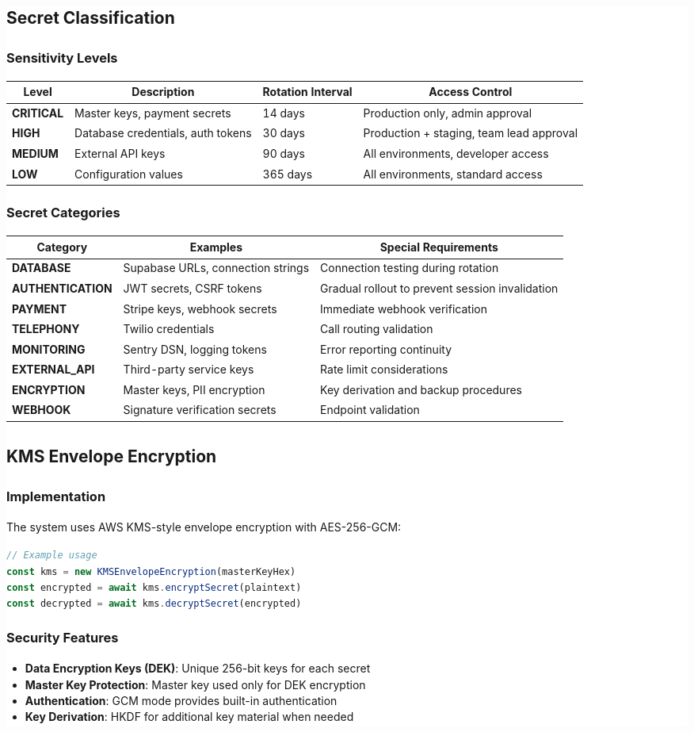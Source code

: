 ## Secret Classification

### Sensitivity Levels

| Level | Description | Rotation Interval | Access Control |
|-------|-------------|-------------------|----------------|
| **CRITICAL** | Master keys, payment secrets | 14 days | Production only, admin approval |
| **HIGH** | Database credentials, auth tokens | 30 days | Production + staging, team lead approval |
| **MEDIUM** | External API keys | 90 days | All environments, developer access |
| **LOW** | Configuration values | 365 days | All environments, standard access |

### Secret Categories

| Category | Examples | Special Requirements |
|----------|----------|---------------------|
| **DATABASE** | Supabase URLs, connection strings | Connection testing during rotation |
| **AUTHENTICATION** | JWT secrets, CSRF tokens | Gradual rollout to prevent session invalidation |
| **PAYMENT** | Stripe keys, webhook secrets | Immediate webhook verification |
| **TELEPHONY** | Twilio credentials | Call routing validation |
| **MONITORING** | Sentry DSN, logging tokens | Error reporting continuity |
| **EXTERNAL_API** | Third-party service keys | Rate limit considerations |
| **ENCRYPTION** | Master keys, PII encryption | Key derivation and backup procedures |
| **WEBHOOK** | Signature verification secrets | Endpoint validation |

## KMS Envelope Encryption

### Implementation

The system uses AWS KMS-style envelope encryption with AES-256-GCM:

```typescript
// Example usage
const kms = new KMSEnvelopeEncryption(masterKeyHex)
const encrypted = await kms.encryptSecret(plaintext)
const decrypted = await kms.decryptSecret(encrypted)
```

### Security Features

- **Data Encryption Keys (DEK)**: Unique 256-bit keys for each secret
- **Master Key Protection**: Master key used only for DEK encryption
- **Authentication**: GCM mode provides built-in authentication
- **Key Derivation**: HKDF for additional key material when needed

